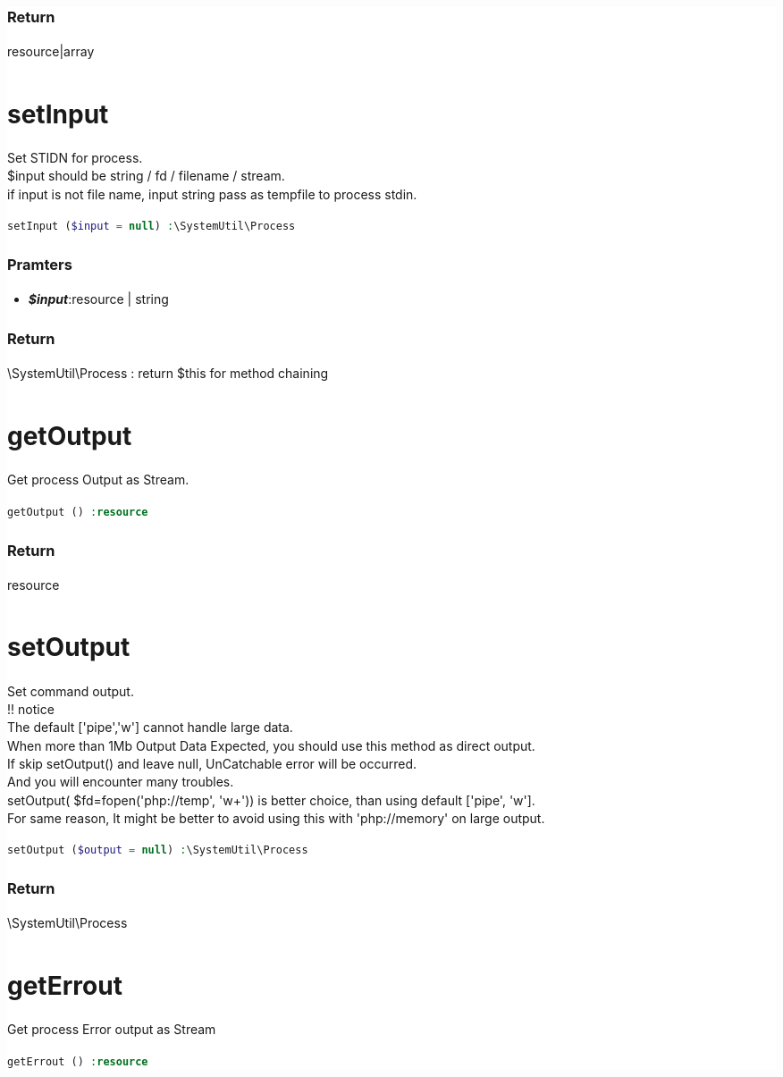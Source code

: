 ### Return

resource|array 


# setInput
Set STIDN for process.    
$input should be string / fd / filename / stream.    
if input is not file name, input string pass as tempfile to process stdin.    
```php
setInput ($input = null) :\SystemUtil\Process
```
### Pramters

- ***$input***:resource | string 

### Return

\SystemUtil\Process : return $this for method chaining


# getOutput
Get process Output as Stream.    
```php
getOutput () :resource
```

### Return

resource 


# setOutput
Set command output.    
!! notice    
The default ['pipe','w'] cannot handle large data.    
When more than 1Mb Output Data Expected, you should use this method as direct output.    
If skip setOutput() and leave null, UnCatchable error will be occurred.    
And you will encounter many troubles.    
setOutput( $fd=fopen('php://temp', 'w+')) is better choice, than using default ['pipe', 'w'].    
For same reason, It might be better to avoid using this with 'php://memory' on large output.    
```php
setOutput ($output = null) :\SystemUtil\Process
```

### Return

\SystemUtil\Process 


# getErrout
Get process Error output as Stream    
```php
getErrout () :resource
```
